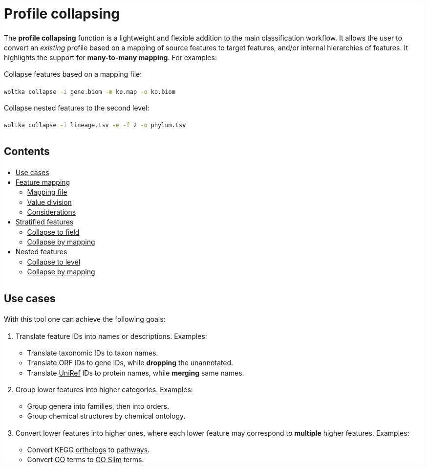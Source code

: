 # Profile collapsing

The **profile collapsing** function is a lightweight and flexible addition to the main classification workflow. It allows the user to convert an _existing_ profile based on a mapping of source features to target features, and/or internal hierarchies of features. It highlights the support for **many-to-many mapping**. For examples:

Collapse features based on a mapping file:

```bash
woltka collapse -i gene.biom -m ko.map -o ko.biom
```

Collapse nested features to the second level:

```bash
woltka collapse -i lineage.tsv -e -f 2 -o phylum.tsv
```


## Contents

- [Use cases](#use-cases)
- [Feature mapping](#feature-mapping)
  - [Mapping file](#mapping-file)
  - [Value division](#value-division)
  - [Considerations](#considerations)
- [Stratified features](#stratified-features)
  - [Collapse to field](#collapse-to-field)
  - [Collapse by mapping](#collapse-field-by-mapping)
- [Nested features](#nested-features)
  - [Collapse to level](#collapse-to-level)
  - [Collapse by mapping](#collapse-level-by-mapping)


## Use cases

With this tool one can achieve the following goals:

1. Translate feature IDs into names or descriptions. Examples:
   - Translate taxonomic IDs to taxon names.
   - Translate ORF IDs to gene IDs, while **dropping** the unannotated.
   - Translate [UniRef](https://www.uniprot.org/help/uniref) IDs to protein names, while **merging** same names.

2. Group lower features into higher categories. Examples:
   - Group genera into families, then into orders.
   - Group chemical structures by chemical ontology.

3. Convert lower features into higher ones, where each lower feature may correspond to **multiple** higher features. Examples:
   - Convert KEGG [orthologs](https://www.genome.jp/kegg/ko.html) to [pathways](https://www.genome.jp/kegg/pathway.html).
   - Convert [GO](http://geneontology.org/docs/ontology-documentation/) terms to [GO Slim](http://www-legacy.geneontology.org/GO.slims.shtml) terms.
